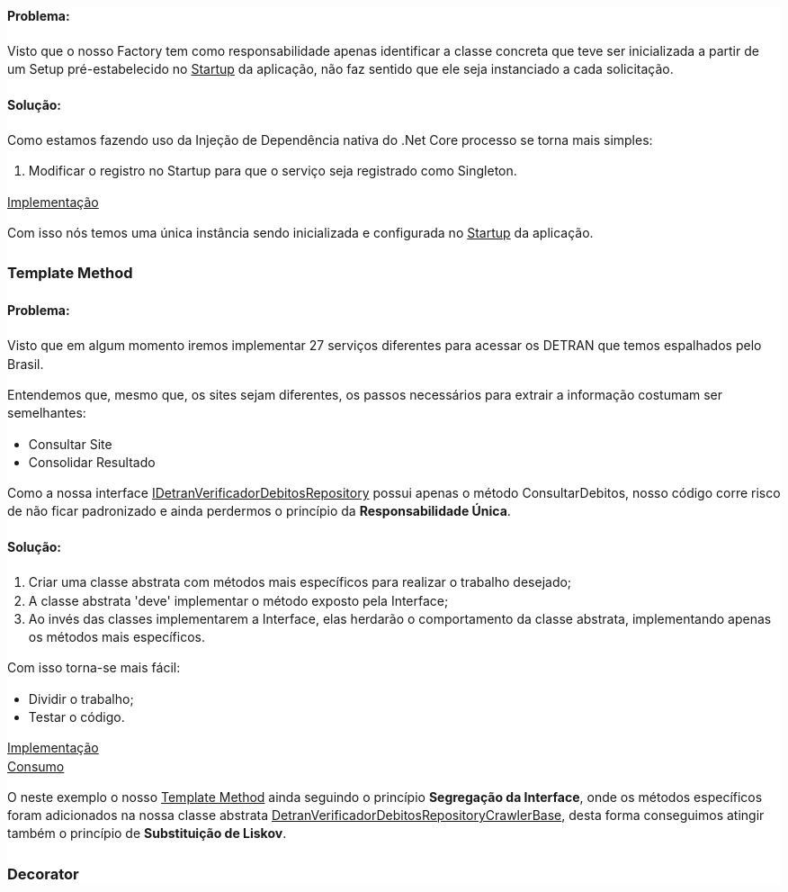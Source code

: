#### Problema:

Visto que o nosso Factory tem como responsabilidade apenas identificar a classe concreta que teve ser inicializada a partir de um Setup pré-estabelecido no [Startup](src/WebAPI/Startup.cs#L130) da aplicação, não faz sentido que ele seja instanciado a cada solicitação.

#### Solução:

Como estamos fazendo uso da Injeção de Dependência nativa do .Net Core processo se torna mais simples:

1. Modificar o registro no Startup para que o serviço seja registrado como Singleton.

[Implementação](src/WebAPI/Startup.cs#L111)

Com isso nós temos uma única instância sendo inicializada e configurada no [Startup](src/WebAPI/Startup.cs#L130) da aplicação.

### Template Method

#### Problema:

Visto que em algum momento iremos implementar 27 serviços diferentes para acessar os DETRAN que temos espalhados pelo Brasil.

Entendemos que, mesmo que, os sites sejam diferentes, os passos necessários para extrair a informação costumam ser semelhantes:

* Consultar Site
* Consolidar Resultado

Como a nossa interface [IDetranVerificadorDebitosRepository](src/Application/Repository/IDetranVerificadorDebitosRepository.cs) possui apenas o método ConsultarDebitos, nosso código corre risco de não ficar padronizado e ainda perdermos o princípio da **Responsabilidade Única**.

#### Solução:

1. Criar uma classe abstrata com métodos mais específicos para realizar o trabalho desejado;
2. A classe abstrata 'deve' implementar o método exposto pela Interface;
3. Ao invés das classes implementarem a Interface, elas herdarão o comportamento da classe abstrata, implementando apenas os métodos mais específicos.

Com isso torna-se mais fácil:
* Dividir o trabalho;
* Testar o código.

[Implementação](src/Infra.Repository.Detran/DetranVerificadorDebitosRepositoryCrawlerBase.cs)\
[Consumo](src/Infra.repository.detran/DetranPEVerificadorDebitosRepository.cs)

O neste exemplo o nosso [Template Method](#template-method) ainda seguindo o princípio **Segregação da Interface**, onde os métodos específicos foram adicionados na nossa classe abstrata [DetranVerificadorDebitosRepositoryCrawlerBase](src/Repository.Detran/../Infra.Repository.Detran/DetranVerificadorDebitosRepositoryCrawlerBase.cs), desta forma conseguimos atingir também o princípio de **Substituição de Liskov**.

### Decorator
